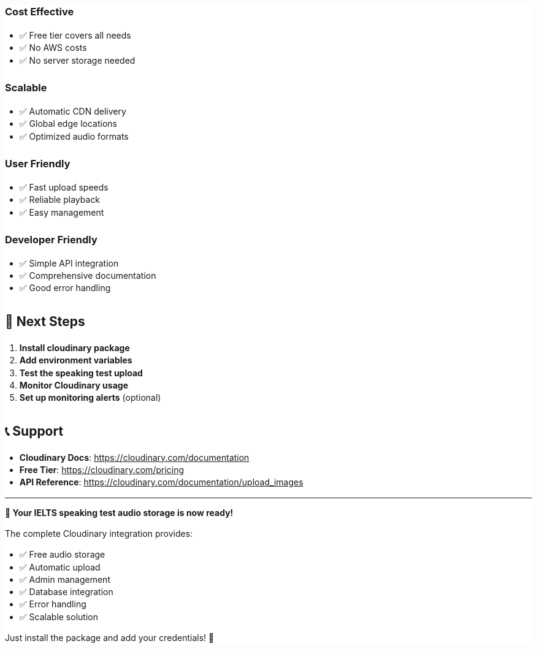 ### **Cost Effective**
- ✅ Free tier covers all needs
- ✅ No AWS costs
- ✅ No server storage needed

### **Scalable**
- ✅ Automatic CDN delivery
- ✅ Global edge locations
- ✅ Optimized audio formats

### **User Friendly**
- ✅ Fast upload speeds
- ✅ Reliable playback
- ✅ Easy management

### **Developer Friendly**
- ✅ Simple API integration
- ✅ Comprehensive documentation
- ✅ Good error handling

## 🚀 Next Steps

1. **Install cloudinary package**
2. **Add environment variables**
3. **Test the speaking test upload**
4. **Monitor Cloudinary usage**
5. **Set up monitoring alerts** (optional)

## 📞 Support

- **Cloudinary Docs**: https://cloudinary.com/documentation
- **Free Tier**: https://cloudinary.com/pricing
- **API Reference**: https://cloudinary.com/documentation/upload_images

---

**🎯 Your IELTS speaking test audio storage is now ready!**

The complete Cloudinary integration provides:
- ✅ Free audio storage
- ✅ Automatic upload
- ✅ Admin management
- ✅ Database integration
- ✅ Error handling
- ✅ Scalable solution

Just install the package and add your credentials! 🚀 